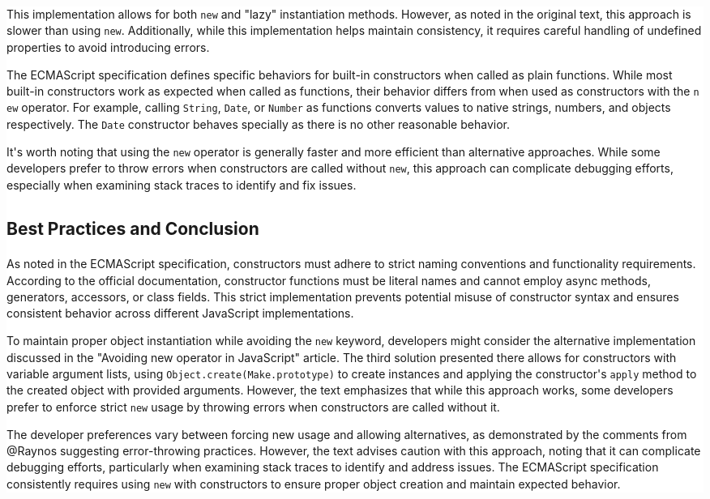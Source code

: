 This implementation allows for both `new` and "lazy" instantiation methods. However, as noted in the original text, this approach is slower than using `new`. Additionally, while this implementation helps maintain consistency, it requires careful handling of undefined properties to avoid introducing errors.

The ECMAScript specification defines specific behaviors for built-in constructors when called as plain functions. While most built-in constructors work as expected when called as functions, their behavior differs from when used as constructors with the `new` operator. For example, calling `String`, `Date`, or `Number` as functions converts values to native strings, numbers, and objects respectively. The `Date` constructor behaves specially as there is no other reasonable behavior.

It's worth noting that using the `new` operator is generally faster and more efficient than alternative approaches. While some developers prefer to throw errors when constructors are called without `new`, this approach can complicate debugging efforts, especially when examining stack traces to identify and fix issues.


## Best Practices and Conclusion

As noted in the ECMAScript specification, constructors must adhere to strict naming conventions and functionality requirements. According to the official documentation, constructor functions must be literal names and cannot employ async methods, generators, accessors, or class fields. This strict implementation prevents potential misuse of constructor syntax and ensures consistent behavior across different JavaScript implementations.

To maintain proper object instantiation while avoiding the `new` keyword, developers might consider the alternative implementation discussed in the "Avoiding new operator in JavaScript" article. The third solution presented there allows for constructors with variable argument lists, using `Object.create(Make.prototype)` to create instances and applying the constructor's `apply` method to the created object with provided arguments. However, the text emphasizes that while this approach works, some developers prefer to enforce strict `new` usage by throwing errors when constructors are called without it.

The developer preferences vary between forcing new usage and allowing alternatives, as demonstrated by the comments from @Raynos suggesting error-throwing practices. However, the text advises caution with this approach, noting that it can complicate debugging efforts, particularly when examining stack traces to identify and address issues. The ECMAScript specification consistently requires using `new` with constructors to ensure proper object creation and maintain expected behavior.

